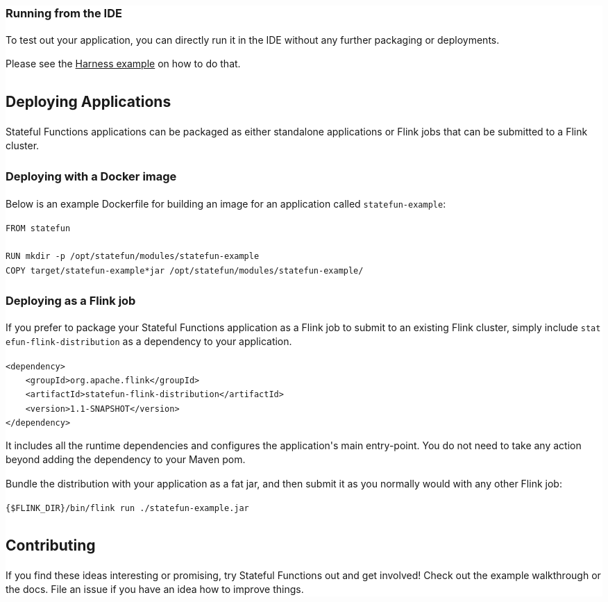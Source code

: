 ### <a name="ide-harness"></a>Running from the IDE

To test out your application, you can directly run it in the IDE without any further packaging or deployments.

Please see the [Harness example](statefun-examples/statefun-flink-harness-example) on how to do that.

## <a name="deploying"></a>Deploying Applications

Stateful Functions applications can be packaged as either standalone applications or Flink jobs that can be
submitted to a Flink cluster.

### <a name="docker"></a>Deploying with a Docker image

Below is an example Dockerfile for building an image for an application called `statefun-example`:

```
FROM statefun

RUN mkdir -p /opt/statefun/modules/statefun-example
COPY target/statefun-example*jar /opt/statefun/modules/statefun-example/
```

### <a name="flink"></a>Deploying as a Flink job

If you prefer to package your Stateful Functions application as a Flink job to submit to an existing Flink cluster,
simply include `statefun-flink-distribution` as a dependency to your application.

```
<dependency>
    <groupId>org.apache.flink</groupId>
    <artifactId>statefun-flink-distribution</artifactId>
    <version>1.1-SNAPSHOT</version>
</dependency>
```

It includes all the runtime dependencies and configures the application's main entry-point.
You do not need to take any action beyond adding the dependency to your Maven pom.

Bundle the distribution with your application as a fat jar, and then submit it as you normally would
with any other Flink job:

```
{$FLINK_DIR}/bin/flink run ./statefun-example.jar
```

## <a name="contributing"></a>Contributing

If you find these ideas interesting or promising, try Stateful Functions out and get involved!
Check out the example walkthrough or the docs. File an issue if you have an idea how to improve things.
